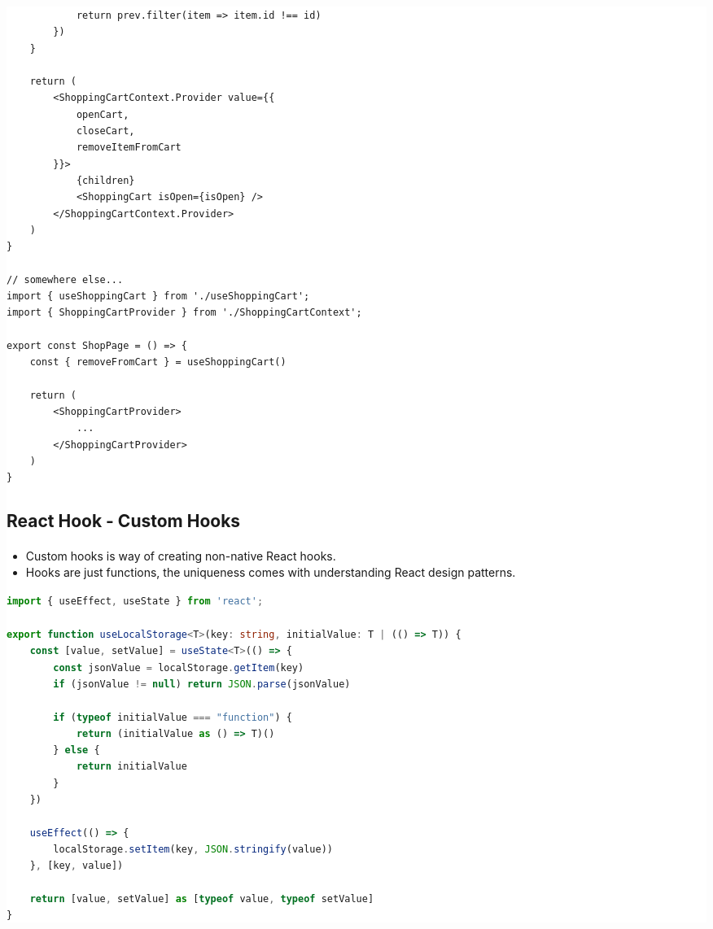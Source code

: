 ```tsx
            return prev.filter(item => item.id !== id)
        })
    }

    return (
        <ShoppingCartContext.Provider value={{
            openCart,
            closeCart,
            removeItemFromCart
        }}>
            {children}
            <ShoppingCart isOpen={isOpen} />
        </ShoppingCartContext.Provider>
    )
}

// somewhere else...
import { useShoppingCart } from './useShoppingCart';
import { ShoppingCartProvider } from './ShoppingCartContext';

export const ShopPage = () => {
    const { removeFromCart } = useShoppingCart()

    return (
        <ShoppingCartProvider>
            ...
        </ShoppingCartProvider>
    )
}
```

## React Hook - Custom Hooks
 - Custom hooks is way of creating non-native React hooks.
 - Hooks are just functions, the uniqueness comes with understanding React design patterns.
```ts
import { useEffect, useState } from 'react';

export function useLocalStorage<T>(key: string, initialValue: T | (() => T)) {
    const [value, setValue] = useState<T>(() => {
        const jsonValue = localStorage.getItem(key)
        if (jsonValue != null) return JSON.parse(jsonValue)

        if (typeof initialValue === "function") {
            return (initialValue as () => T)()
        } else {
            return initialValue
        }
    })

    useEffect(() => {
        localStorage.setItem(key, JSON.stringify(value))
    }, [key, value])

    return [value, setValue] as [typeof value, typeof setValue]
}
```